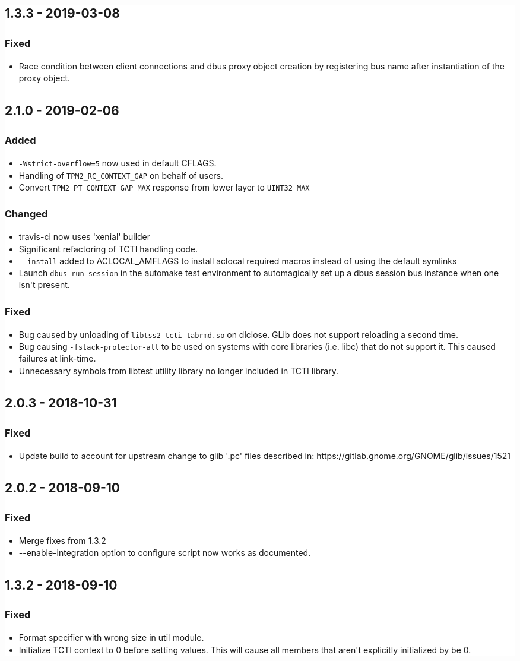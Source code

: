 ## 1.3.3 - 2019-03-08
### Fixed
- Race condition between client connections and dbus proxy object
creation by registering bus name after instantiation of the proxy object.

## 2.1.0 - 2019-02-06
### Added
- `-Wstrict-overflow=5` now used in default CFLAGS.
- Handling of `TPM2_RC_CONTEXT_GAP` on behalf of users.
- Convert `TPM2_PT_CONTEXT_GAP_MAX` response from lower layer to
`UINT32_MAX`
### Changed
- travis-ci now uses 'xenial' builder
- Significant refactoring of TCTI handling code.
- `--install` added to ACLOCAL_AMFLAGS to install aclocal required macros
instead of using the default symlinks
- Launch `dbus-run-session` in the automake test environment to
automagically set up a dbus session bus instance when one isn't present.
### Fixed
- Bug caused by unloading of `libtss2-tcti-tabrmd.so` on dlclose. GLib
does not support reloading a second time.
- Bug causing `-fstack-protector-all` to be used on systems with core
libraries (i.e. libc) that do not support it. This caused failures at
link-time.
- Unnecessary symbols from libtest utility library no longer included in
TCTI library.

## 2.0.3 - 2018-10-31
### Fixed
- Update build to account for upstream change to glib '.pc' files
described in: https://gitlab.gnome.org/GNOME/glib/issues/1521

## 2.0.2 - 2018-09-10
### Fixed
- Merge fixes from 1.3.2
- --enable-integration option to configure script now works as documented.

## 1.3.2 - 2018-09-10
### Fixed
- Format specifier with wrong size in util module.
- Initialize TCTI context to 0 before setting values. This will cause all
  members that aren't explicitly initialized by be 0.
